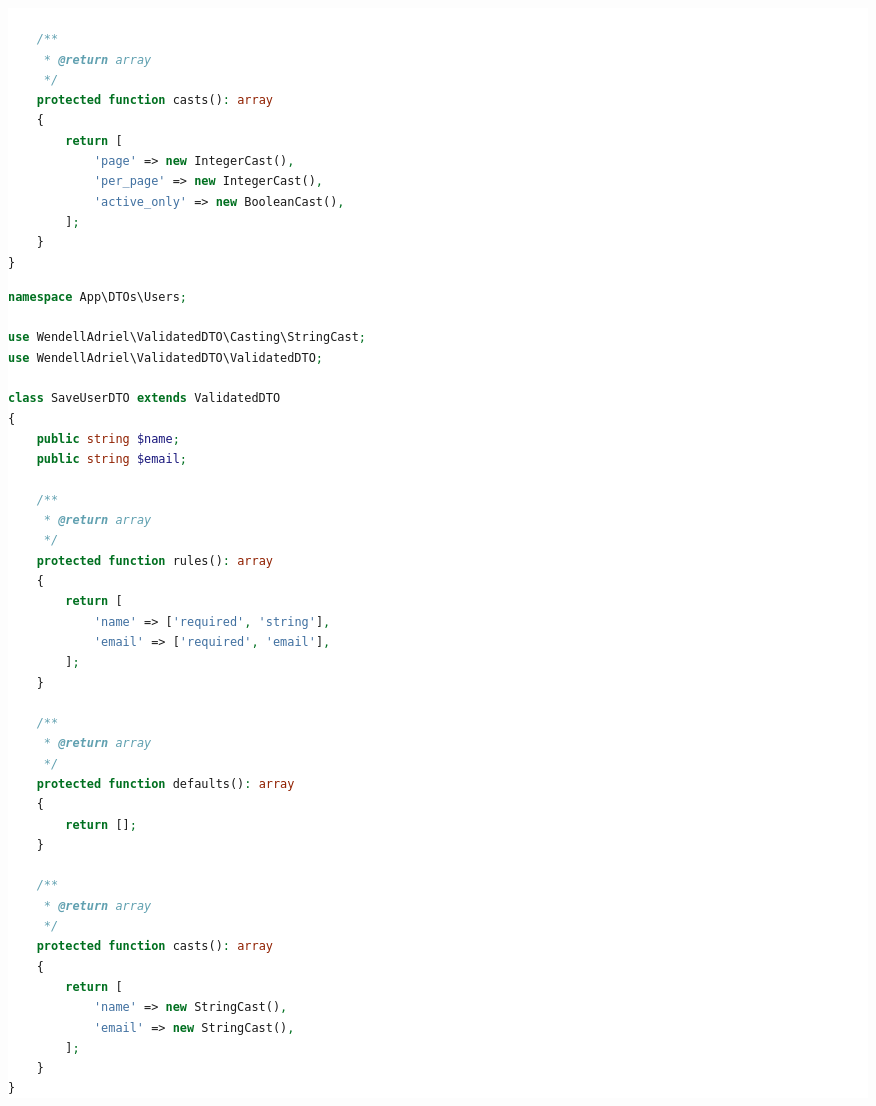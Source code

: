 ```php

    /**
     * @return array
     */
    protected function casts(): array
    {
        return [
            'page' => new IntegerCast(),
            'per_page' => new IntegerCast(),
            'active_only' => new BooleanCast(),
        ];
    }
}
```

```php
namespace App\DTOs\Users;

use WendellAdriel\ValidatedDTO\Casting\StringCast;
use WendellAdriel\ValidatedDTO\ValidatedDTO;

class SaveUserDTO extends ValidatedDTO
{
    public string $name;
    public string $email;

    /**
     * @return array
     */
    protected function rules(): array
    {
        return [
            'name' => ['required', 'string'],
            'email' => ['required', 'email'],
        ];
    }

    /**
     * @return array
     */
    protected function defaults(): array
    {
        return [];
    }

    /**
     * @return array
     */
    protected function casts(): array
    {
        return [
            'name' => new StringCast(),
            'email' => new StringCast(),
        ];
    }
}
```
